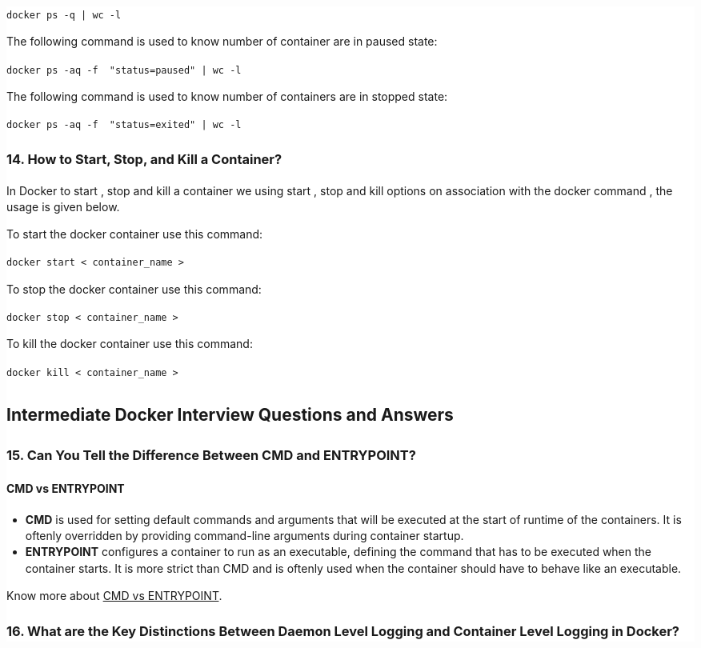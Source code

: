 ```
docker ps -q | wc -l
```

The following command is used to know number of container are in paused state:

```
docker ps -aq -f  "status=paused" | wc -l
```

The following command is used to know number of containers are in stopped state:

```
docker ps -aq -f  "status=exited" | wc -l
```

### 14. How to Start, Stop, and Kill a Container?

In Docker to start , stop and kill a container we using start , stop and kill options on association with the docker command , the usage is given below.

To start the docker container use this command:

```
docker start < container_name >
```

To stop the docker container use this command:

```
docker stop < container_name >
```

To kill the docker container use this command:

```
docker kill < container_name >
```

## Intermediate Docker Interview Questions and Answers

### 15. Can You Tell the Difference Between CMD and ENTRYPOINT?

#### CMD vs ENTRYPOINT

* ****CMD**** is used for setting default commands and arguments that will be executed at the start of runtime of the containers. It is oftenly overridden by providing command-line arguments during container startup.
* ****ENTRYPOINT**** configures a container to run as an executable, defining the command that has to be executed when the container starts. It is more strict than CMD and is oftenly used when the container should have to behave like an executable.

Know more about [CMD vs ENTRYPOINT](https://www.geeksforgeeks.org/difference-between-run-vs-cmd-vs-entrypoint-docker-commands).

### 16. What are the Key Distinctions Between Daemon Level Logging and Container Level Logging in Docker?

